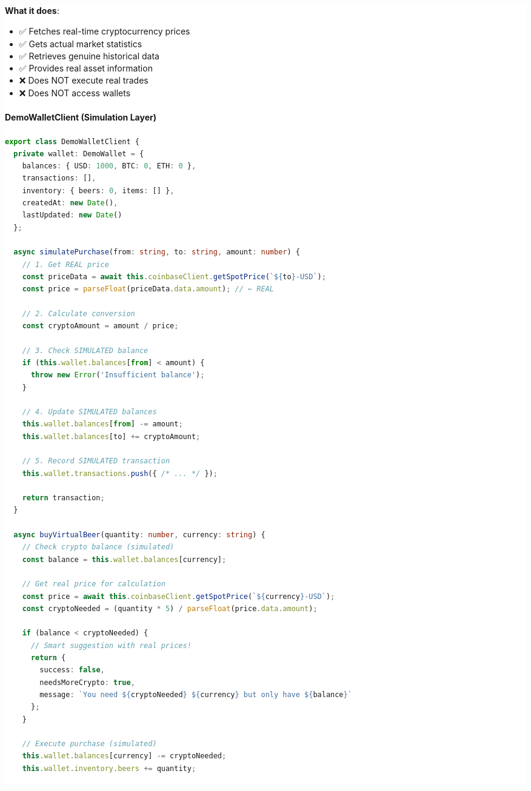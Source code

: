 **What it does**:
- ✅ Fetches real-time cryptocurrency prices
- ✅ Gets actual market statistics
- ✅ Retrieves genuine historical data
- ✅ Provides real asset information
- ❌ Does NOT execute real trades
- ❌ Does NOT access wallets

#### DemoWalletClient (Simulation Layer)

```typescript
export class DemoWalletClient {
  private wallet: DemoWallet = {
    balances: { USD: 1000, BTC: 0, ETH: 0 },
    transactions: [],
    inventory: { beers: 0, items: [] },
    createdAt: new Date(),
    lastUpdated: new Date()
  };

  async simulatePurchase(from: string, to: string, amount: number) {
    // 1. Get REAL price
    const priceData = await this.coinbaseClient.getSpotPrice(`${to}-USD`);
    const price = parseFloat(priceData.data.amount); // ← REAL
    
    // 2. Calculate conversion
    const cryptoAmount = amount / price;
    
    // 3. Check SIMULATED balance
    if (this.wallet.balances[from] < amount) {
      throw new Error('Insufficient balance');
    }
    
    // 4. Update SIMULATED balances
    this.wallet.balances[from] -= amount;
    this.wallet.balances[to] += cryptoAmount;
    
    // 5. Record SIMULATED transaction
    this.wallet.transactions.push({ /* ... */ });
    
    return transaction;
  }

  async buyVirtualBeer(quantity: number, currency: string) {
    // Check crypto balance (simulated)
    const balance = this.wallet.balances[currency];
    
    // Get real price for calculation
    const price = await this.coinbaseClient.getSpotPrice(`${currency}-USD`);
    const cryptoNeeded = (quantity * 5) / parseFloat(price.data.amount);
    
    if (balance < cryptoNeeded) {
      // Smart suggestion with real prices!
      return {
        success: false,
        needsMoreCrypto: true,
        message: `You need ${cryptoNeeded} ${currency} but only have ${balance}`
      };
    }
    
    // Execute purchase (simulated)
    this.wallet.balances[currency] -= cryptoNeeded;
    this.wallet.inventory.beers += quantity;
    
```